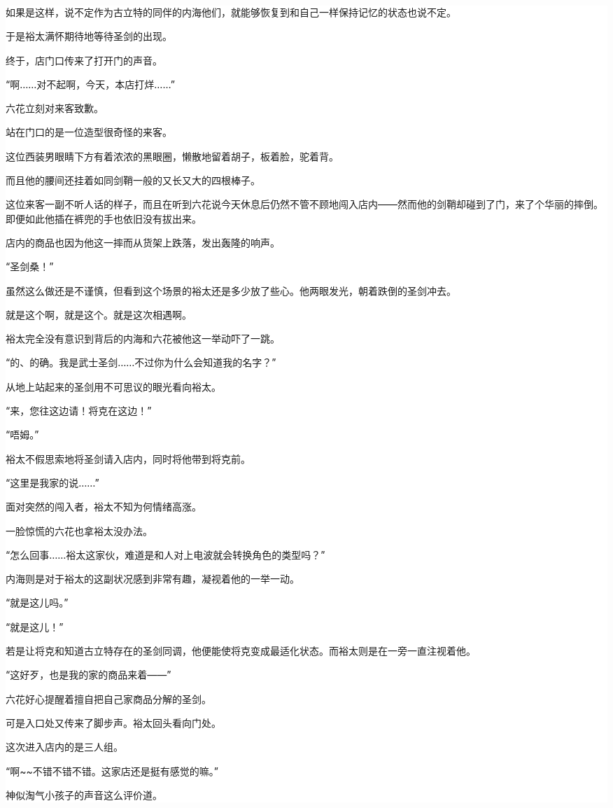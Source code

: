 如果是这样，说不定作为古立特的同伴的内海他们，就能够恢复到和自己一样保持记忆的状态也说不定。

于是裕太满怀期待地等待圣剑的出现。

终于，店门口传来了打开门的声音。

“啊……对不起啊，今天，本店打烊……”

六花立刻对来客致歉。

站在门口的是一位造型很奇怪的来客。

这位西装男眼睛下方有着浓浓的黑眼圈，懒散地留着胡子，板着脸，驼着背。

而且他的腰间还挂着如同剑鞘一般的又长又大的四根棒子。

这位来客一副不听人话的样子，而且在听到六花说今天休息后仍然不管不顾地闯入店内——然而他的剑鞘却碰到了门，来了个华丽的摔倒。即便如此他插在裤兜的手也依旧没有拔出来。

店内的商品也因为他这一摔而从货架上跌落，发出轰隆的响声。

“圣剑桑！”

虽然这么做还是不谨慎，但看到这个场景的裕太还是多少放了些心。他两眼发光，朝着跌倒的圣剑冲去。

就是这个啊，就是这个。就是这次相遇啊。

裕太完全没有意识到背后的内海和六花被他这一举动吓了一跳。

“的、的确。我是武士圣剑……不过你为什么会知道我的名字？”

从地上站起来的圣剑用不可思议的眼光看向裕太。

“来，您往这边请！将克在这边！”

“唔姆。”

裕太不假思索地将圣剑请入店内，同时将他带到将克前。

“这里是我家的说……”

面对突然的闯入者，裕太不知为何情绪高涨。

一脸惊慌的六花也拿裕太没办法。

“怎么回事……裕太这家伙，难道是和人对上电波就会转换角色的类型吗？”

内海则是对于裕太的这副状况感到非常有趣，凝视着他的一举一动。

“就是这儿吗。”

“就是这儿！”

若是让将克和知道古立特存在的圣剑同调，他便能使将克变成最适化状态。而裕太则是在一旁一直注视着他。

“这好歹，也是我的家的商品来着——”

六花好心提醒着擅自把自己家商品分解的圣剑。

可是入口处又传来了脚步声。裕太回头看向门处。

这次进入店内的是三人组。

“啊~~不错不错不错。这家店还是挺有感觉的嘛。”

神似淘气小孩子的声音这么评价道。
